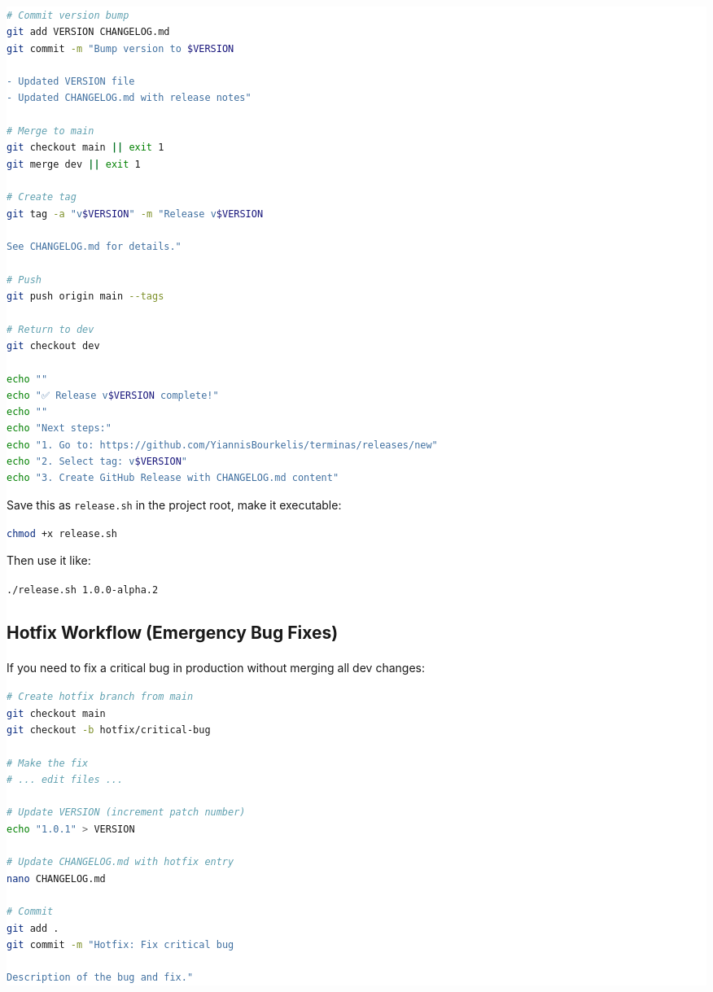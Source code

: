 ```bash
# Commit version bump
git add VERSION CHANGELOG.md
git commit -m "Bump version to $VERSION

- Updated VERSION file
- Updated CHANGELOG.md with release notes"

# Merge to main
git checkout main || exit 1
git merge dev || exit 1

# Create tag
git tag -a "v$VERSION" -m "Release v$VERSION

See CHANGELOG.md for details."

# Push
git push origin main --tags

# Return to dev
git checkout dev

echo ""
echo "✅ Release v$VERSION complete!"
echo ""
echo "Next steps:"
echo "1. Go to: https://github.com/YiannisBourkelis/terminas/releases/new"
echo "2. Select tag: v$VERSION"
echo "3. Create GitHub Release with CHANGELOG.md content"
```

Save this as `release.sh` in the project root, make it executable:

```bash
chmod +x release.sh
```

Then use it like:

```bash
./release.sh 1.0.0-alpha.2
```

## Hotfix Workflow (Emergency Bug Fixes)

If you need to fix a critical bug in production without merging all dev changes:

```bash
# Create hotfix branch from main
git checkout main
git checkout -b hotfix/critical-bug

# Make the fix
# ... edit files ...

# Update VERSION (increment patch number)
echo "1.0.1" > VERSION

# Update CHANGELOG.md with hotfix entry
nano CHANGELOG.md

# Commit
git add .
git commit -m "Hotfix: Fix critical bug

Description of the bug and fix."
```